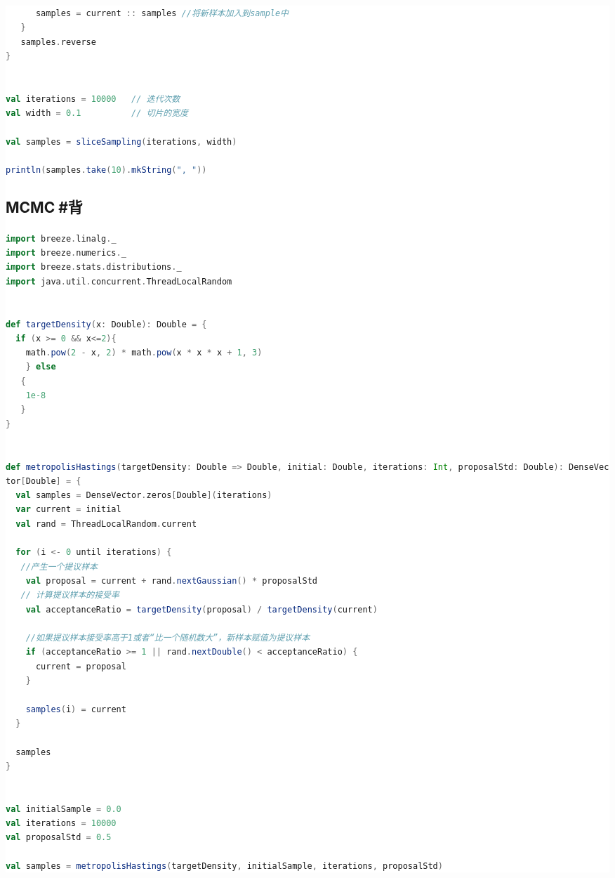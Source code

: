 ```scala
      samples = current :: samples //将新样本加入到sample中
   }
   samples.reverse
}


val iterations = 10000   // 迭代次数
val width = 0.1          // 切片的宽度

val samples = sliceSampling(iterations, width)

println(samples.take(10).mkString(", "))

```

## MCMC #背
```scala
import breeze.linalg._
import breeze.numerics._
import breeze.stats.distributions._
import java.util.concurrent.ThreadLocalRandom


def targetDensity(x: Double): Double = {
  if (x >= 0 && x<=2){
	math.pow(2 - x, 2) * math.pow(x * x * x + 1, 3)
	} else
   {
	1e-8
   }
}


def metropolisHastings(targetDensity: Double => Double, initial: Double, iterations: Int, proposalStd: Double): DenseVector[Double] = {
  val samples = DenseVector.zeros[Double](iterations)
  var current = initial
  val rand = ThreadLocalRandom.current

  for (i <- 0 until iterations) {
   //产生一个提议样本
    val proposal = current + rand.nextGaussian() * proposalStd
   // 计算提议样本的接受率
    val acceptanceRatio = targetDensity(proposal) / targetDensity(current)

	//如果提议样本接受率高于1或者“比一个随机数大”，新样本赋值为提议样本
    if (acceptanceRatio >= 1 || rand.nextDouble() < acceptanceRatio) {
      current = proposal
    }

    samples(i) = current
  }

  samples
}


val initialSample = 0.0
val iterations = 10000
val proposalStd = 0.5

val samples = metropolisHastings(targetDensity, initialSample, iterations, proposalStd)
```